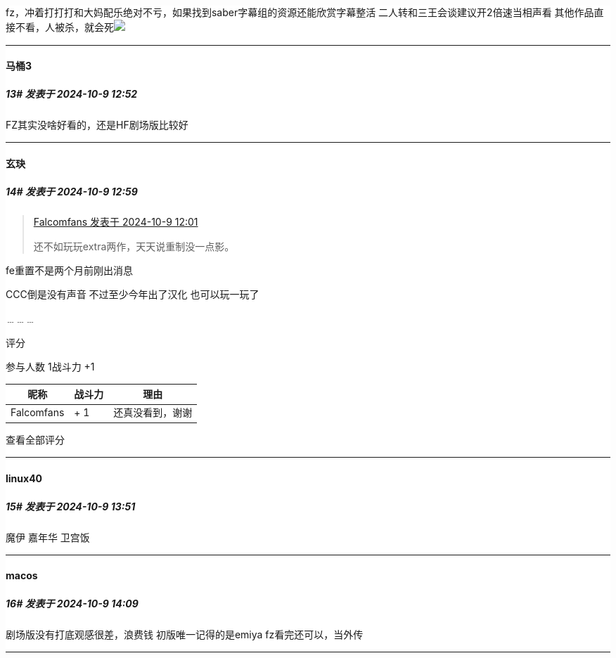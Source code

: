 fz，冲着打打打和大妈配乐绝对不亏，如果找到saber字幕组的资源还能欣赏字幕整活
二人转和三王会谈建议开2倍速当相声看
其他作品直接不看，人被杀，就会死<img src="https://static.saraba1st.com/image/smiley/carton2017/082.png" referrerpolicy="no-referrer">

*****

####  马桶3  
##### 13#       发表于 2024-10-9 12:52

FZ其实没啥好看的，还是HF剧场版比较好

*****

####  玄玦  
##### 14#       发表于 2024-10-9 12:59

<blockquote><a href="httphttps://bbs.saraba1st.com/2b/forum.php?mod=redirect&amp;goto=findpost&amp;pid=66406452&amp;ptid=2202461" target="_blank">Falcomfans 发表于 2024-10-9 12:01</a>

还不如玩玩extra两作，天天说重制没一点影。</blockquote>
fe重置不是两个月前刚出消息

CCC倒是没有声音 不过至少今年出了汉化 也可以玩一玩了

﹍﹍﹍

评分

 参与人数 1战斗力 +1

|昵称|战斗力|理由|
|----|---|---|
| Falcomfans| + 1|还真没看到，谢谢|

查看全部评分

*****

####  linux40  
##### 15#       发表于 2024-10-9 13:51

魔伊
嘉年华
卫宫饭

*****

####  macos  
##### 16#       发表于 2024-10-9 14:09

剧场版没有打底观感很差，浪费钱
初版唯一记得的是emiya
fz看完还可以，当外传

*****
